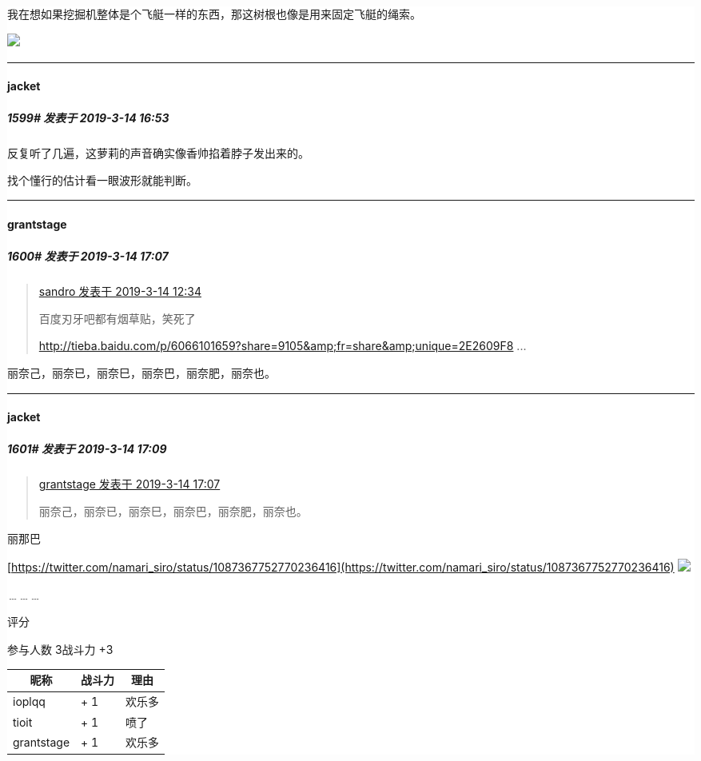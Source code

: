 
我在想如果挖掘机整体是个飞艇一样的东西，那这树根也像是用来固定飞艇的绳索。

<img src="https://i.imgur.com/34xq8gj.jpg" referrerpolicy="no-referrer">


-----

####  jacket  
##### 1599#       发表于 2019-3-14 16:53


反复听了几遍，这萝莉的声音确实像香帅掐着脖子发出来的。


找个懂行的估计看一眼波形就能判断。


-----

####  grantstage  
##### 1600#       发表于 2019-3-14 17:07


<blockquote><a href="httphttps://bbs.saraba1st.com/2b/forum.php?mod=redirect&amp;goto=findpost&amp;pid=42903070&amp;ptid=1572029" target="_blank">sandro 发表于 2019-3-14 12:34</a>

百度刃牙吧都有烟草贴，笑死了

http://tieba.baidu.com/p/6066101659?share=9105&amp;fr=share&amp;unique=2E2609F8 ...</blockquote>
丽奈己，丽奈已，丽奈巳，丽奈巴，丽奈肥，丽奈也。


-----

####  jacket  
##### 1601#       发表于 2019-3-14 17:09


<blockquote><a href="httphttps://bbs.saraba1st.com/2b/forum.php?mod=redirect&amp;goto=findpost&amp;pid=42905992&amp;ptid=1572029" target="_blank">grantstage 发表于 2019-3-14 17:07</a>

丽奈己，丽奈已，丽奈巳，丽奈巴，丽奈肥，丽奈也。</blockquote>
丽那巴

[https://twitter.com/namari_siro/status/1087367752770236416](https://twitter.com/namari_siro/status/1087367752770236416)
<img src="https://i.imgur.com/rcenlfll.jpg" referrerpolicy="no-referrer">


﹍﹍﹍

评分


 参与人数 3战斗力 +3

|昵称|战斗力|理由|
|----|---|---|
| ioplqq| + 1|欢乐多|
| tioit| + 1|喷了|
| grantstage| + 1|欢乐多|
